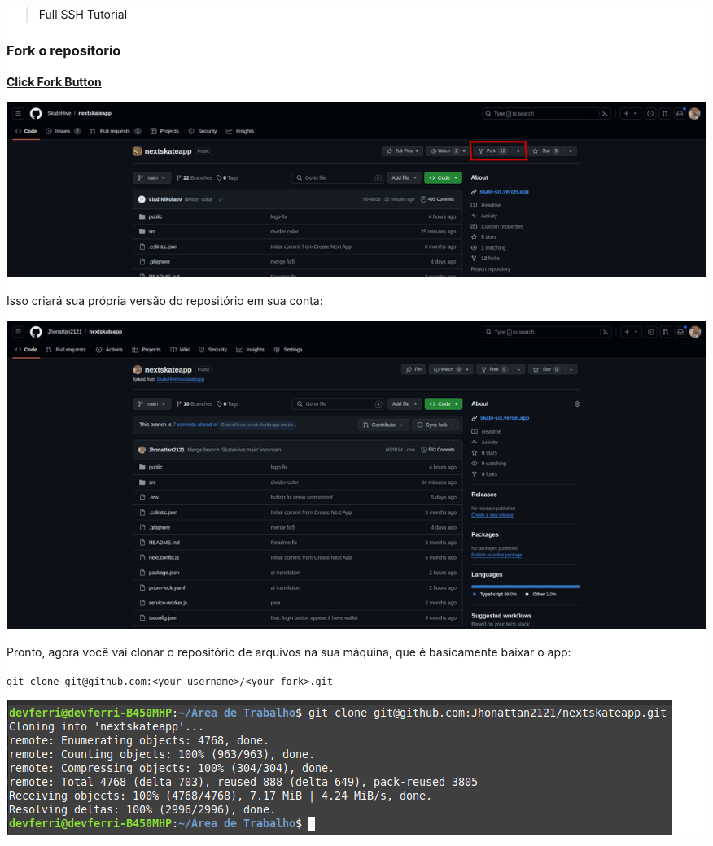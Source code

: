 

> [Full SSH Tutorial](https://docs.github.com/en/authentication/connecting-to-github-with-ssh)

### Fork o repositorio

 **[Click Fork Button](https://github.com/sktbrd/skateapp)** 

![Alt ​​text](../../../../../src/assets/Tuto-Dev/2.png)

Isso criará sua própria versão do repositório em sua conta:

![Alt ​​text](../../../../../src/assets/Tuto-Dev/3.png)

Pronto, agora você vai clonar o repositório de arquivos na sua máquina, que é basicamente baixar o app:

```
git clone git@github.com:<your-username>/<your-fork>.git
```

![Alt ​​text](../../../../../src/assets/Tuto-Dev/4.png)
